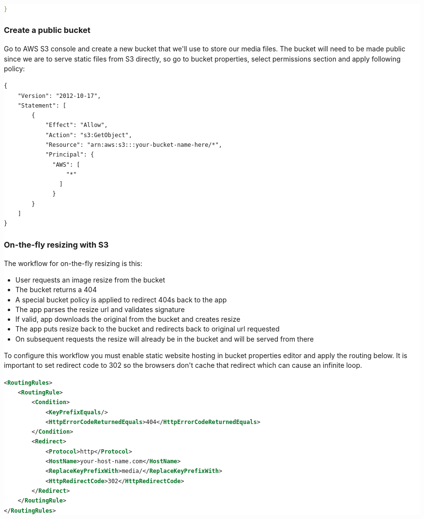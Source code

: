 ```yml
}

```


### Create a public bucket

Go to AWS S3 console and create a new bucket that we'll use to store our media files. The bucket will need to be made public since we are to serve static files from S3 directly, so go to bucket properties, select permissions section and apply following policy:

```
{
    "Version": "2012-10-17",
    "Statement": [
        {
            "Effect": "Allow",
            "Action": "s3:GetObject",
            "Resource": "arn:aws:s3:::your-bucket-name-here/*",
	        "Principal": {
      		  "AWS": [
		          "*"
        		]
		      }
        }
    ]
}
```


### On-the-fly resizing with S3

The workflow for on-the-fly resizing is this:

  * User requests an image resize from the bucket
  * The bucket returns a 404
  * A special bucket policy is applied to redirect 404s back to the app
  * The app parses the resize url and validates signature
  * If valid, app downloads the original from the bucket and creates resize
  * The app puts resize back to the bucket and redirects back to original url requested
  * On subsequent requests the resize will already be in the bucket and will be served from there

To configure this workflow you must enable static website hosting in bucket properties editor and apply the routing below. It is important to set redirect code to 302 so the browsers don't cache that redirect which can cause an infinite loop. 

```xml
<RoutingRules>
    <RoutingRule>
        <Condition>
            <KeyPrefixEquals/>
            <HttpErrorCodeReturnedEquals>404</HttpErrorCodeReturnedEquals>
        </Condition>
        <Redirect>
            <Protocol>http</Protocol>
            <HostName>your-host-name.com</HostName>
            <ReplaceKeyPrefixWith>media/</ReplaceKeyPrefixWith>
            <HttpRedirectCode>302</HttpRedirectCode>		
        </Redirect>
    </RoutingRule>
</RoutingRules>
```  
